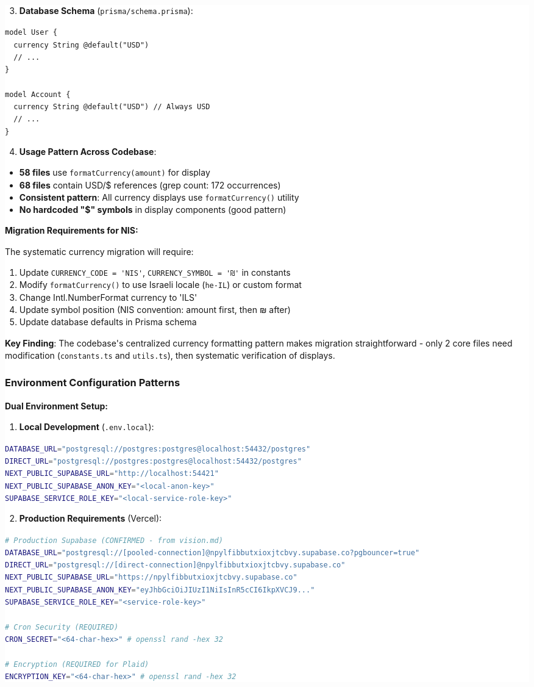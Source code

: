 3. **Database Schema** (`prisma/schema.prisma`):
```prisma
model User {
  currency String @default("USD")
  // ...
}

model Account {
  currency String @default("USD") // Always USD
  // ...
}
```

4. **Usage Pattern Across Codebase**:
- **58 files** use `formatCurrency(amount)` for display
- **68 files** contain USD/$ references (grep count: 172 occurrences)
- **Consistent pattern**: All currency displays use `formatCurrency()` utility
- **No hardcoded "$" symbols** in display components (good pattern)

**Migration Requirements for NIS:**

The systematic currency migration will require:
1. Update `CURRENCY_CODE = 'NIS'`, `CURRENCY_SYMBOL = '₪'` in constants
2. Modify `formatCurrency()` to use Israeli locale (`he-IL`) or custom format
3. Change Intl.NumberFormat currency to 'ILS'
4. Update symbol position (NIS convention: amount first, then ₪ after)
5. Update database defaults in Prisma schema

**Key Finding**: The codebase's centralized currency formatting pattern makes migration straightforward - only 2 core files need modification (`constants.ts` and `utils.ts`), then systematic verification of displays.

### Environment Configuration Patterns

**Dual Environment Setup:**

1. **Local Development** (`.env.local`):
```bash
DATABASE_URL="postgresql://postgres:postgres@localhost:54432/postgres"
DIRECT_URL="postgresql://postgres:postgres@localhost:54432/postgres"
NEXT_PUBLIC_SUPABASE_URL="http://localhost:54421"
NEXT_PUBLIC_SUPABASE_ANON_KEY="<local-anon-key>"
SUPABASE_SERVICE_ROLE_KEY="<local-service-role-key>"
```

2. **Production Requirements** (Vercel):
```bash
# Production Supabase (CONFIRMED - from vision.md)
DATABASE_URL="postgresql://[pooled-connection]@npylfibbutxioxjtcbvy.supabase.co?pgbouncer=true"
DIRECT_URL="postgresql://[direct-connection]@npylfibbutxioxjtcbvy.supabase.co"
NEXT_PUBLIC_SUPABASE_URL="https://npylfibbutxioxjtcbvy.supabase.co"
NEXT_PUBLIC_SUPABASE_ANON_KEY="eyJhbGciOiJIUzI1NiIsInR5cCI6IkpXVCJ9..."
SUPABASE_SERVICE_ROLE_KEY="<service-role-key>"

# Cron Security (REQUIRED)
CRON_SECRET="<64-char-hex>" # openssl rand -hex 32

# Encryption (REQUIRED for Plaid)
ENCRYPTION_KEY="<64-char-hex>" # openssl rand -hex 32
```
